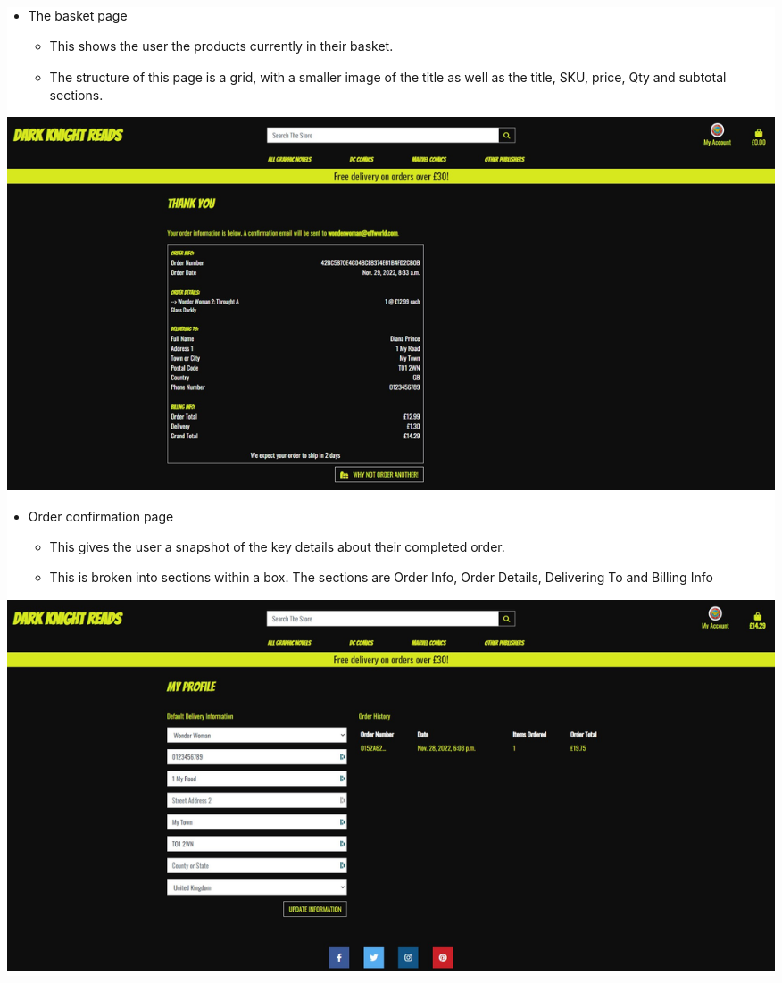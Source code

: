 - The basket page

    - This shows the user the products currently in their basket.

    - The structure of this page is a grid, with a smaller image of the title as well as the title, SKU, price, Qty and subtotal sections.

<img src="media/order_confirmation_page.jpg" alt="Order confirmation page">

- Order confirmation page

    - This gives the user a snapshot of the key details about their completed order.

    - This is broken into sections within a box. The sections are Order Info, Order Details, Delivering To and Billing Info

<img src="media/user_profile_page.jpg" alt="User profile page">
